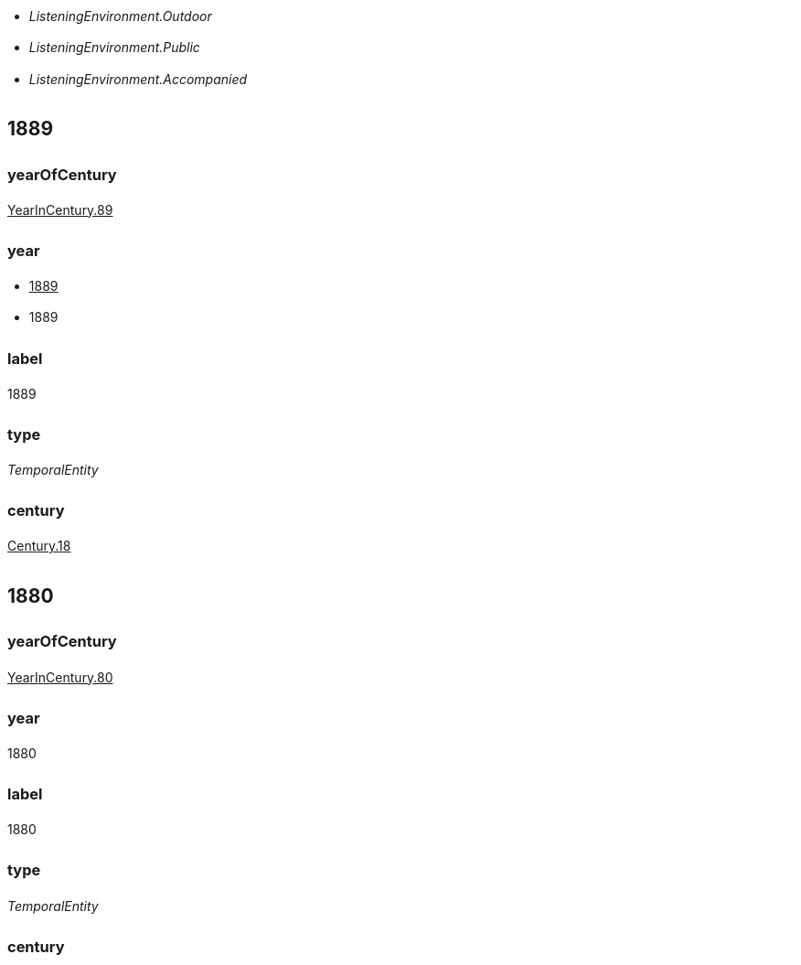  - *ListeningEnvironment.Outdoor*

 - *ListeningEnvironment.Public*

 - *ListeningEnvironment.Accompanied*

## 1889

### yearOfCentury


[YearInCentury.89](#YearInCentury.89)

### year

 - [1889](#1889)

 - 1889

### label


1889

### type


*TemporalEntity*

### century


[Century.18](#Century.18)

## 1880

### yearOfCentury


[YearInCentury.80](#YearInCentury.80)

### year


1880

### label


1880

### type


*TemporalEntity*

### century
